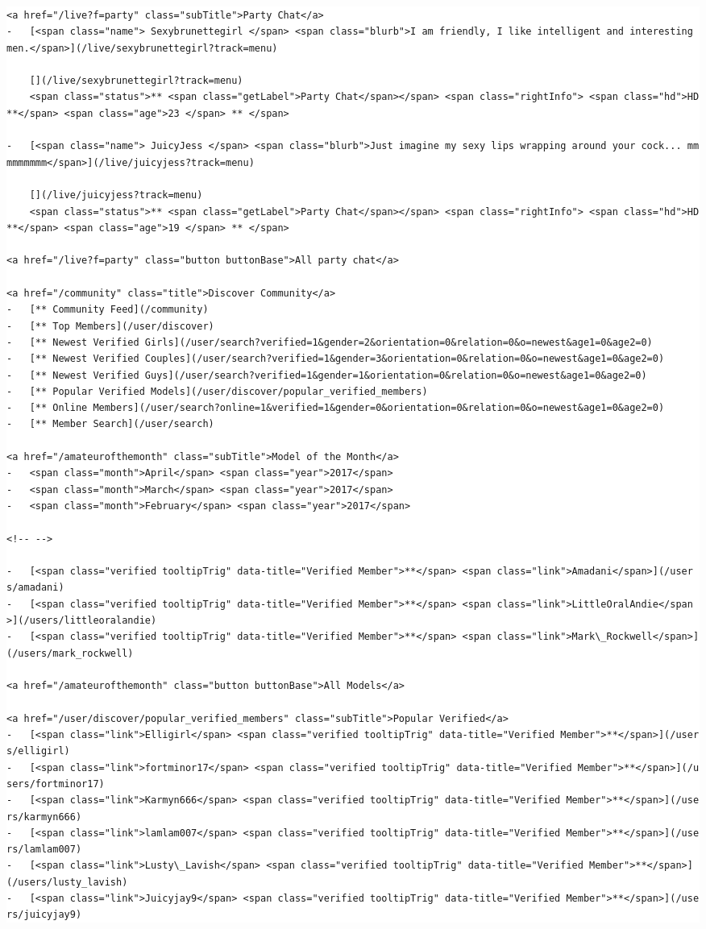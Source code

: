     <a href="/live?f=party" class="subTitle">Party Chat</a>
    -   [<span class="name"> Sexybrunettegirl </span> <span class="blurb">I am friendly, I like intelligent and interesting men.</span>](/live/sexybrunettegirl?track=menu)

        [](/live/sexybrunettegirl?track=menu)
        <span class="status">** <span class="getLabel">Party Chat</span></span> <span class="rightInfo"> <span class="hd">HD**</span> <span class="age">23 </span> ** </span>

    -   [<span class="name"> JuicyJess </span> <span class="blurb">Just imagine my sexy lips wrapping around your cock... mmmmmmmmm</span>](/live/juicyjess?track=menu)

        [](/live/juicyjess?track=menu)
        <span class="status">** <span class="getLabel">Party Chat</span></span> <span class="rightInfo"> <span class="hd">HD**</span> <span class="age">19 </span> ** </span>

    <a href="/live?f=party" class="button buttonBase">All party chat</a>

    <a href="/community" class="title">Discover Community</a>
    -   [** Community Feed](/community)
    -   [** Top Members](/user/discover)
    -   [** Newest Verified Girls](/user/search?verified=1&gender=2&orientation=0&relation=0&o=newest&age1=0&age2=0)
    -   [** Newest Verified Couples](/user/search?verified=1&gender=3&orientation=0&relation=0&o=newest&age1=0&age2=0)
    -   [** Newest Verified Guys](/user/search?verified=1&gender=1&orientation=0&relation=0&o=newest&age1=0&age2=0)
    -   [** Popular Verified Models](/user/discover/popular_verified_members)
    -   [** Online Members](/user/search?online=1&verified=1&gender=0&orientation=0&relation=0&o=newest&age1=0&age2=0)
    -   [** Member Search](/user/search)

    <a href="/amateurofthemonth" class="subTitle">Model of the Month</a>
    -   <span class="month">April</span> <span class="year">2017</span>
    -   <span class="month">March</span> <span class="year">2017</span>
    -   <span class="month">February</span> <span class="year">2017</span>

    <!-- -->

    -   [<span class="verified tooltipTrig" data-title="Verified Member">**</span> <span class="link">Amadani</span>](/users/amadani)
    -   [<span class="verified tooltipTrig" data-title="Verified Member">**</span> <span class="link">LittleOralAndie</span>](/users/littleoralandie)
    -   [<span class="verified tooltipTrig" data-title="Verified Member">**</span> <span class="link">Mark\_Rockwell</span>](/users/mark_rockwell)

    <a href="/amateurofthemonth" class="button buttonBase">All Models</a>

    <a href="/user/discover/popular_verified_members" class="subTitle">Popular Verified</a>
    -   [<span class="link">Elligirl</span> <span class="verified tooltipTrig" data-title="Verified Member">**</span>](/users/elligirl)
    -   [<span class="link">fortminor17</span> <span class="verified tooltipTrig" data-title="Verified Member">**</span>](/users/fortminor17)
    -   [<span class="link">Karmyn666</span> <span class="verified tooltipTrig" data-title="Verified Member">**</span>](/users/karmyn666)
    -   [<span class="link">lamlam007</span> <span class="verified tooltipTrig" data-title="Verified Member">**</span>](/users/lamlam007)
    -   [<span class="link">Lusty\_Lavish</span> <span class="verified tooltipTrig" data-title="Verified Member">**</span>](/users/lusty_lavish)
    -   [<span class="link">Juicyjay9</span> <span class="verified tooltipTrig" data-title="Verified Member">**</span>](/users/juicyjay9)
